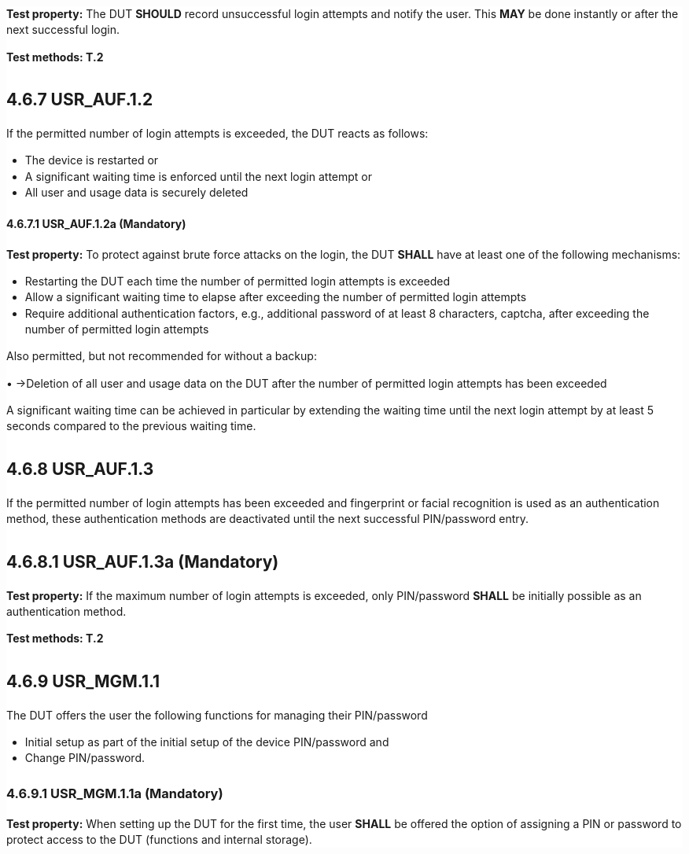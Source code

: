 **Test property:** The DUT **SHOULD** record unsuccessful login attempts and notify the user. This **MAY** be done instantly or after the next successful login.

**Test methods: T.2**

## 4.6.7 USR\_AUF.1.2

If the permitted number of login attempts is exceeded, the DUT reacts as follows:

- The device is restarted or
- A significant waiting time is enforced until the next login attempt or
- All user and usage data is securely deleted

#### 4.6.7.1 USR\_AUF.1.2a (Mandatory)

**Test property:** To protect against brute force attacks on the login, the DUT **SHALL** have at least one of the following mechanisms:

- Restarting the DUT each time the number of permitted login attempts is exceeded
- Allow a significant waiting time to elapse after exceeding the number of permitted login attempts
- Require additional authentication factors, e.g., additional password of at least 8 characters, captcha, after exceeding the number of permitted login attempts

Also permitted, but not recommended for without a backup:

• →Deletion of all user and usage data on the DUT after the number of permitted login attempts has been exceeded

A significant waiting time can be achieved in particular by extending the waiting time until the next login attempt by at least 5 seconds compared to the previous waiting time.

## 4.6.8 USR\_AUF.1.3

If the permitted number of login attempts has been exceeded and fingerprint or facial recognition is used as an authentication method, these authentication methods are deactivated until the next successful PIN/password entry.

## 4.6.8.1 USR\_AUF.1.3a (Mandatory)

**Test property:** If the maximum number of login attempts is exceeded, only PIN/password **SHALL** be initially possible as an authentication method.

**Test methods: T.2**

## 4.6.9 USR\_MGM.1.1

The DUT offers the user the following functions for managing their PIN/password

- Initial setup as part of the initial setup of the device PIN/password and
- Change PIN/password.

### 4.6.9.1 USR\_MGM.1.1a (Mandatory)

**Test property:** When setting up the DUT for the first time, the user **SHALL** be offered the option of assigning a PIN or password to protect access to the DUT (functions and internal storage).
